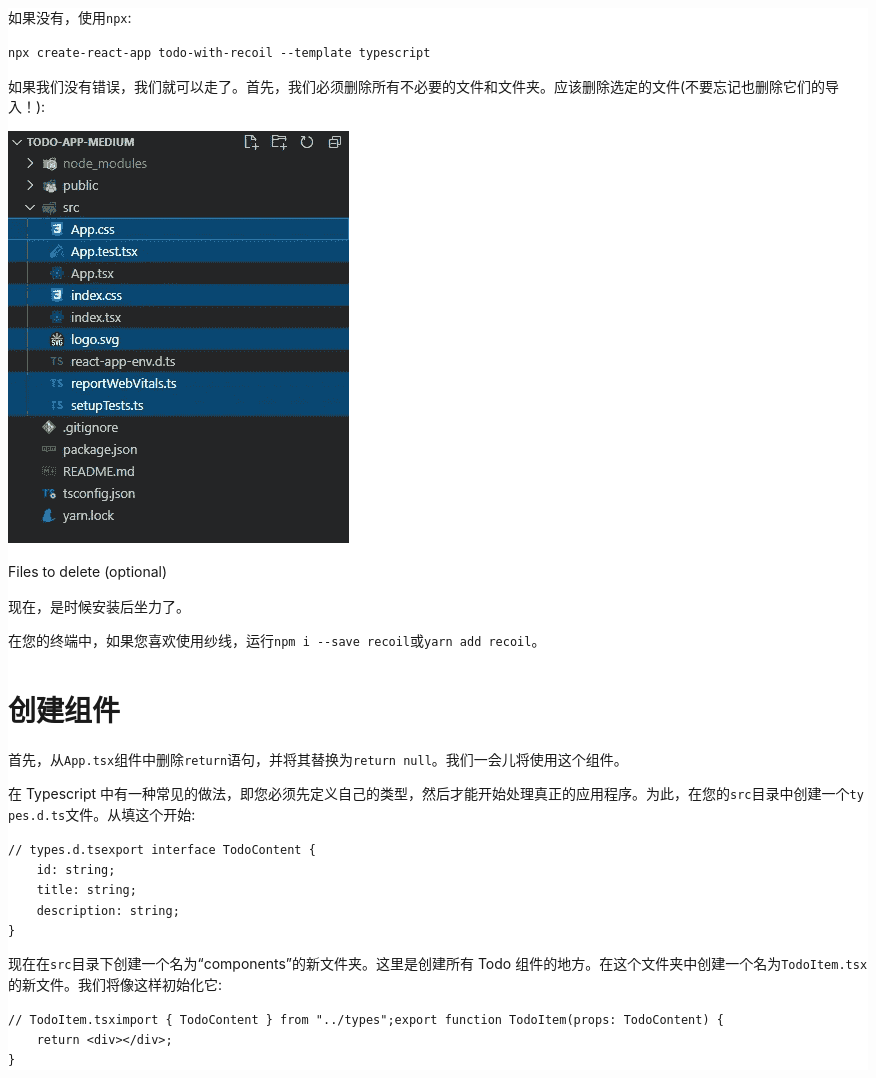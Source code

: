 如果没有，使用`npx`:

`npx create-react-app todo-with-recoil --template typescript`

如果我们没有错误，我们就可以走了。首先，我们必须删除所有不必要的文件和文件夹。应该删除选定的文件(不要忘记也删除它们的导入！):

![](img/e55f7d0861f7ec135261e9439d6b6e6f.png)

Files to delete (optional)

现在，是时候安装后坐力了。

在您的终端中，如果您喜欢使用纱线，运行`npm i --save recoil`或`yarn add recoil`。

# 创建组件

首先，从`App.tsx`组件中删除`return`语句，并将其替换为`return null`。我们一会儿将使用这个组件。

在 Typescript 中有一种常见的做法，即您必须先定义自己的类型，然后才能开始处理真正的应用程序。为此，在您的`src`目录中创建一个`types.d.ts`文件。从填这个开始:

```
// types.d.tsexport interface TodoContent {
    id: string;
    title: string;
    description: string;
}
```

现在在`src`目录下创建一个名为“components”的新文件夹。这里是创建所有 Todo 组件的地方。在这个文件夹中创建一个名为`TodoItem.tsx`的新文件。我们将像这样初始化它:

```
// TodoItem.tsximport { TodoContent } from "../types";export function TodoItem(props: TodoContent) {
    return <div></div>;
}
```
